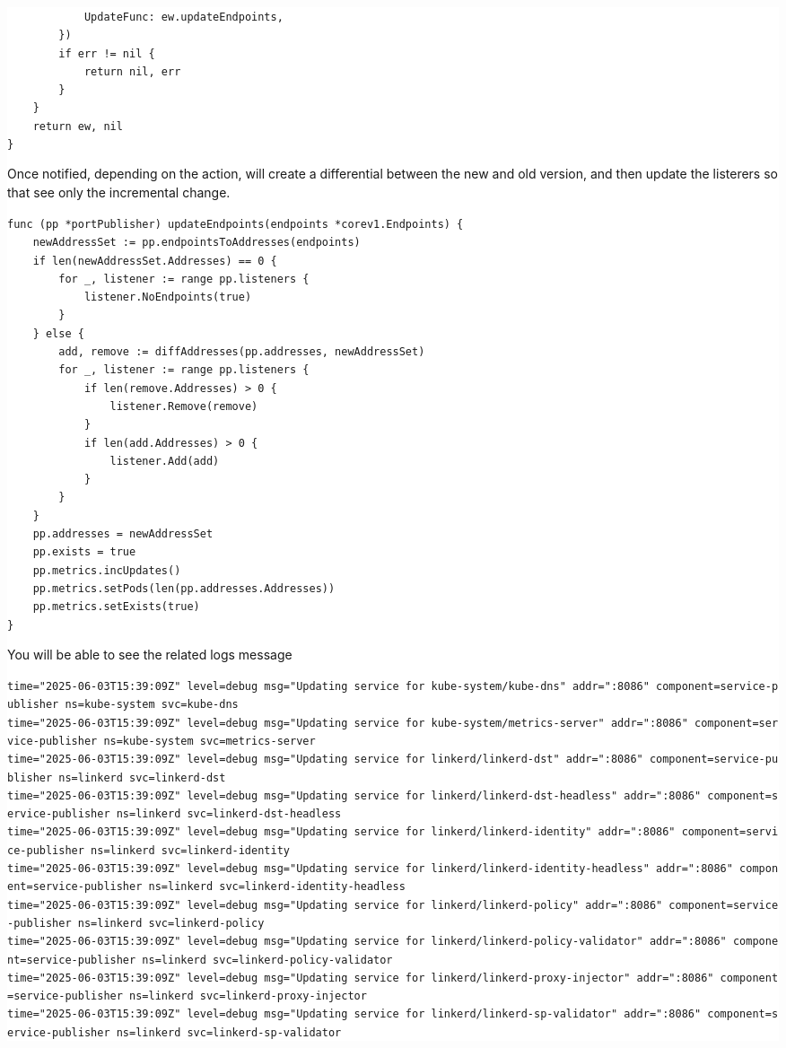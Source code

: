 ```
			UpdateFunc: ew.updateEndpoints,
		})
		if err != nil {
			return nil, err
		}
	}
	return ew, nil
}
```

Once notified, depending on the action, will create a differential between the new and old version, and then update the listerers  so that see only the incremental change.

```
func (pp *portPublisher) updateEndpoints(endpoints *corev1.Endpoints) {
	newAddressSet := pp.endpointsToAddresses(endpoints)
	if len(newAddressSet.Addresses) == 0 {
		for _, listener := range pp.listeners {
			listener.NoEndpoints(true)
		}
	} else {
		add, remove := diffAddresses(pp.addresses, newAddressSet)
		for _, listener := range pp.listeners {
			if len(remove.Addresses) > 0 {
				listener.Remove(remove)
			}
			if len(add.Addresses) > 0 {
				listener.Add(add)
			}
		}
	}
	pp.addresses = newAddressSet
	pp.exists = true
	pp.metrics.incUpdates()
	pp.metrics.setPods(len(pp.addresses.Addresses))
	pp.metrics.setExists(true)
}
```

You will be able to see the related logs message

```
time="2025-06-03T15:39:09Z" level=debug msg="Updating service for kube-system/kube-dns" addr=":8086" component=service-publisher ns=kube-system svc=kube-dns
time="2025-06-03T15:39:09Z" level=debug msg="Updating service for kube-system/metrics-server" addr=":8086" component=service-publisher ns=kube-system svc=metrics-server
time="2025-06-03T15:39:09Z" level=debug msg="Updating service for linkerd/linkerd-dst" addr=":8086" component=service-publisher ns=linkerd svc=linkerd-dst
time="2025-06-03T15:39:09Z" level=debug msg="Updating service for linkerd/linkerd-dst-headless" addr=":8086" component=service-publisher ns=linkerd svc=linkerd-dst-headless
time="2025-06-03T15:39:09Z" level=debug msg="Updating service for linkerd/linkerd-identity" addr=":8086" component=service-publisher ns=linkerd svc=linkerd-identity
time="2025-06-03T15:39:09Z" level=debug msg="Updating service for linkerd/linkerd-identity-headless" addr=":8086" component=service-publisher ns=linkerd svc=linkerd-identity-headless
time="2025-06-03T15:39:09Z" level=debug msg="Updating service for linkerd/linkerd-policy" addr=":8086" component=service-publisher ns=linkerd svc=linkerd-policy
time="2025-06-03T15:39:09Z" level=debug msg="Updating service for linkerd/linkerd-policy-validator" addr=":8086" component=service-publisher ns=linkerd svc=linkerd-policy-validator
time="2025-06-03T15:39:09Z" level=debug msg="Updating service for linkerd/linkerd-proxy-injector" addr=":8086" component=service-publisher ns=linkerd svc=linkerd-proxy-injector
time="2025-06-03T15:39:09Z" level=debug msg="Updating service for linkerd/linkerd-sp-validator" addr=":8086" component=service-publisher ns=linkerd svc=linkerd-sp-validator
```
